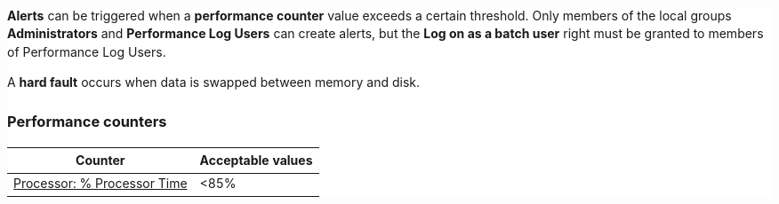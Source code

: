 **Alerts** can be triggered when a **performance counter** value exceeds a certain threshold.
Only members of the local groups **Administrators** and **Performance Log Users** can create alerts, but the **Log on as a batch user** right must be granted to members of Performance Log Users.

A **hard fault** occurs when data is swapped between memory and disk.

### Performance counters

[Processor: % Processor Time]: #performance-counters 'Processor: % Processor Time&#10;Percentage of time that the processor is busy, a basic measure of computer activity&#10;85% or less is acceptable&#10;Zacker, Craig. _Installation, Storage and Compute with Windows Server 2016: Exam Ref 70-740_. 2017: 434'
[Processor: Interrupts/Sec]: #performance-counters 'Processor: Interrupts/Sec&#10;Number of hardware interrupts processor is servicing each second&#10;Must be baselined&#10;Zacker, Craig. _Installation, Storage and Compute with Windows Server 2016: Exam Ref 70-740_. 2017: 435'
[System: Processor Queue Length]: #performance-counters 'System: Processor Queue Length&#10;Number of program threads waiting to be executed by the processor&#10;2 or less is acceptable&#10;Zacker, Craig. _Installation, Storage and Compute with Windows Server 2016: Exam Ref 70-740_. 2017: 434'
[Server Work Queues: Queue Length]: #performance-counters 'Server Work Queues: Queue Length&#10;Number of requests waiting to use a specific processor&#10;4 or less is acceptable&#10;Zacker, Craig. _Installation, Storage and Compute with Windows Server 2016: Exam Ref 70-740_. 2017: 434'
[Memory: Page Faults/Sec]: #performance-counters 'Memory: Page Faults/Sec&#10;Number of times per second that the code or data needed for processing is not found in memory&#10;5 or less is acceptable&#10;Zacker, Craig. _Installation, Storage and Compute with Windows Server 2016: Exam Ref 70-740_. 2017: 435'
[Memory: Pages/Sec]: #performance-counters 'Memory: Pages/Sec&#10;Number of times per second that required information was not in RAM and had to be accessed from disk or had to be written to disk to make room in RAM&#10;20 or less is acceptable&#10;Zacker, Craig. _Installation, Storage and Compute with Windows Server 2016: Exam Ref 70-740_. 2017: 435'
[Memory: Available MBytes]: #performance-counters 'Memory: Available MBytes&#10;Amount of available physical memory in MB&#10;At least 5% of physical memory is acceptable&#10;Zacker, Craig. _Installation, Storage and Compute with Windows Server 2016: Exam Ref 70-740_. 2017: 436'
[Memory: Committed Bytes]: #performance-counters 'Memory: Committed Bytes&#10;Amount of virtual memory that has space reserved on the disk paging file&#10;Should always be less than the amount of physical RAM&#10;Zacker, Craig. _Installation, Storage and Compute with Windows Server 2016: Exam Ref 70-740_. 2017: 436'
[Memory: Pool Non-Paged Bytes]: #performance-counters 'Memory: Pool Non-Paged Bytes&#10;Size of an area in memory used by the operating system for objects that cannot be written to disk&#10;Should be stable, unless directly associated with increased server activity&#10;Zacker, Craig. _Installation, Storage and Compute with Windows Server 2016: Exam Ref 70-740_. 2017: 436'
[PhysicalDisk: Disk Bytes/Sec]: #performance-counters 'PhysicalDisk: Disk Bytes/Sec&#10;Average number of bytes transferred to or from the disk each second&#10;Should be compared to baseline&#10;Zacker, Craig. _Installation, Storage and Compute with Windows Server 2016: Exam Ref 70-740_. 2017: 436'
[PhysicalDisk: Avg. Disk Bytes/Transfer]: #performance-counters 'PhysicalDisk: Avg. Disk Bytes/Transfer&#10;Average number of bytes transferred during read and write operations&#10;Should be compared to baseline&#10;Zacker, Craig. _Installation, Storage and Compute with Windows Server 2016: Exam Ref 70-740_. 2017: 436'
[PhysicalDisk: Current Disk Queue Length]: #performance-counters 'PhysicalDisk: Current Disk Queue Length&#10;Number of pending disk read or write requests&#10;2 or less per disk spindle are acceptable&#10;Zacker, Craig. _Installation, Storage and Compute with Windows Server 2016: Exam Ref 70-740_. 2017: 436'
[PhysicalDisk: % Disk Time]: #performance-counters 'PhysicalDisk: % Disk Time&#10;Percentage of time that the disk drive is busy&#10;90% or less is acceptable&#10;Zacker, Craig. _Installation, Storage and Compute with Windows Server 2016: Exam Ref 70-740_. 2017: 437'
[LogicalDisk: % Free Space]: #performance-counters 'LogicalDisk: % Free Space&#10;Percentage of free space on the disk&#10;20% or greater is acceptable&#10;Zacker, Craig. _Installation, Storage and Compute with Windows Server 2016: Exam Ref 70-740_. 2017: 437'
[Network Interface: Bytes Total/Sec]: #performance-counters 'Network Interface: Bytes Total/Sec&#10;Number of bytes sent and received per second by the selected network interface adapter&#10;Should be compared to baseline&#10;Zacker, Craig. _Installation, Storage and Compute with Windows Server 2016: Exam Ref 70-740_. 2017: 437'
[Network Interface: Output Queue Length]: #performance-counters 'Network Interface: Output Queue Length&#10;Number of packets waiting to be transmitted by the network interface adapter&#10;2 or less is acceptable&#10;Zacker, Craig. _Installation, Storage and Compute with Windows Server 2016: Exam Ref 70-740_. 2017: 437'
[Server: Bytes Total/Sec]: #performance-counters 'Server: Bytes Total/Sec&#10;Total number of bytes sent and received by the server over all network interfaces&#10;50% of total bandwidth capacity or less is acceptable&#10;Zacker, Craig. _Installation, Storage and Compute with Windows Server 2016: Exam Ref 70-740_. 2017: 437'

| Counter                                                                            | Acceptable values         |
| ---------------------------------------------------------------------------------- | ------------------------- |
| [Processor: % Processor Time][Processor: % Processor Time]                         | &lt;85%                   |

[Nano Server]: #nano-server 'Nano Server&#10;Headless Windows Server installation option with no local user interface, no 32-bit application support, and only basic configuration controls. Administration requires remote WinRM connections and WMI tools&#10;Zacker, Craig. _Installation, Storage and Compute with Windows Server 2016: Exam Ref 70-740_. 2017: 42'
[Powershell Core]: #nano-server 'Powershell Core&#10;subset of Powershell Desktop, omitting many of its features&#10;Zacker, Craig. _Installation, Storage and Compute with Windows Server 2016: Exam Ref 70-740_. 2017: 57'
[failover cluster]: #high-availability 'failover cluster&#10;group of two or more computers, physical or virtual, running the same application that functions as a single entity to provide high availability, scalability, and fault tolerance&#10;Zacker, Craig. _Installation, Storage and Compute with Windows Server 2016: Exam Ref 70-740_. 2017: 311'
[CNO]: #failover-clustering 'cluster name object (CNO)&#10;Computer object in Active Directory associated with a failover cluster&#10;Zacker, Craig. _Installation, Storage and Compute with Windows Server 2016: Exam Ref 70-740_. 2017: 313'
[SoFS]: # 'Scale-Out File Server (SoFS)&#10;clustered role that is designed to provide highly available storage for applications, like Hyper-V and SQL Server&#10;Zacker, Craig. _Installation, Storage and Compute with Windows Server 2016: Exam Ref 70-740_. 2017: 337'
[Add-ClusterScaleOutFileServer]: #add-clusterscaleoutfileserver '```&#10;PS C:\> Add-ClusterScaleOutFileServer&#10;```&#10;Install the Scale-out File Server role&#10;Zacker, Craig. _Installation, Storage and Compute with Windows Server 2016: Exam Ref 70-740_. 2017: 339'
[guest failover cluster]: #failover-clustering 'guest failover cluster&#10;consists solely of VMs running on a single Hyper-V host server&#10;Zacker, Craig. _Installation, Storage and Compute with Windows Server 2016: Exam Ref 70-740_. 2017: 341'
[witness]: #high-availability 'witness&#10;resource that casts a vote for the continued operation of a cluster&#10;Zacker, Craig. _Installation, Storage and Compute with Windows Server 2016: Exam Ref 70-740_. 2017: 318'
[quorum]: #high-availability 'quorum&#10;provides each node and witness in a cluster with a vote, to prevent a cluster from developing split-brain&#10;Zacker, Craig. _Installation, Storage and Compute with Windows Server 2016: Exam Ref 70-740_. 2017: 317'
[Active Directory-detached cluster]: #high-availability 'Active Directory-detached cluster&#10;Cluster whose nodes are joined to a domain but which is not associated with a cluster name object (CNO) in AD&#10;In such a cluster, the name of the cluster and nodes must be registered in DNS, but the nodes still must be joined to an AD DS domain.&#10;Zacker, Craig. _Installation, Storage and Compute with Windows Server 2016: Exam Ref 70-740_. 2017: 337'
[New-Cluster]: #new-cluster '```&#10;PS> New-Cluster&#10;```&#10;Create a new failover cluster&#10;Zacker, Craig. _Installation, Storage and Compute with Windows Server 2016: Exam Ref 70-740_. 2017: 337'
[Hyper-V Replica]: #high-availability 'Hyper-V Replica&#10;feature of the Hyper-V role that allows creation of a replica of VMs on a Hyper-V server to another server, locally or remote&#10;Zacker, Craig. _Installation, Storage and Compute with Windows Server 2016: Exam Ref 70-740_. 2017: 297'
[replica server]: #high-availability 'replica server&#10;term used to designate the destination server in a failover solution&#10;Zacker, Craig. _Installation, Storage and Compute with Windows Server 2016: Exam Ref 70-740_. 2017: 299'
[Shared Nothing Live Migration]: #high-availability 'Shared Nothing Live Migration&#10;migration of VM data, memory, and system state to another host&#10;Zacker, Craig. _Installation, Storage and Compute with Windows Server 2016: Exam Ref 70-740_. 2017: 307'
[Live Migration]: #high-availability 'Live Migration&#10;migration of VM state and live memory contents to another host, but not its data&#10;Zacker, Craig. _Installation, Storage and Compute with Windows Server 2016: Exam Ref 70-740_. 2017: 303'
[Storage Migration]: #high-availability 'Storage Migration&#10;migration of VM virtual hard disk files to another host, but not its memory and system state&#10;Zacker, Craig. _Installation, Storage and Compute with Windows Server 2016: Exam Ref 70-740_. 2017: 371'
[site-aware failover cluster]: #high-availability 'site-aware failover cluster&#10;Contains fault domains based on the values of a site property configured for each node, which are used to determine its behavior during failovers and other role transfers&#10;Zacker, Craig. _Installation, Storage and Compute with Windows Server 2016: Exam Ref 70-740_. 2017: 366'
[failover affinity]: #high-availability 'failover affinity&#10;Behavior of a site-aware failover cluster where failover occurs to a node at another site only when all the nodes in the original site are found to be unavailable&#10;Zacker, Craig. _Installation, Storage and Compute with Windows Server 2016: Exam Ref 70-740_. 2017: 366'
[node fairness]: #high-availability 'node fairness&#10;Balances distribution of VMs on cluster nodes&#10;Zacker, Craig. _Installation, Storage and Compute with Windows Server 2016: Exam Ref 70-740_. 2017: 366'
[Add-ClusterVirtualMachineRole]: #add-clustervirtualmachinerole '```&#10;[PS] Add-ClusterVirtualMachineRole&#10;```&#10;Creates a clustered virtual machine, that is, a virtual machine that can be failed over if necessary to a different server in the failover cluster.&#10;Zacker, Craig. _Installation, Storage and Compute with Windows Server 2016: Exam Ref 70-740_. 2017: 304'
[quick migration]: #moving-cluster-vms 'quick migration&#10;move a running or stopped VM after what is usually a brief pause by first copying the memory of the VM to disk and then from the disk to the destination&#10;Zacker, Craig. _Installation, Storage and Compute with Windows Server 2016: Exam Ref 70-740_. 2017: 370'
[DFS]: #31-gpo-creation-and-management 'Distributed File System (DFS)&#10;suite of client and server services that allow an organization using Microsoft Windows servers to organize many distributed SMB file shares into a distributed file system&#10;"Universal Windows Platform apps". _Wikipedia_.'
[scoping]: # 'scoping&#10;Process of determining which computers and users are impacted by the settings in a GPO&#10;Warren, Andrew. _Exam Ref 70-742: Identity with Windows Server 2016_. 2017.: 161'
[external virtual switch]: #hyper-v-networking 'external virtual switch&#10;bound to networking protocol stack in the host operating system and connected to a physical network interface adapter on the host, allowing VMs to access the network to which the physical adapter is connected&#10;Zacker, Craig. _Installation, Storage and Compute with Windows Server 2016: Exam Ref 70-740_. 2017: 241'
[internal virtual switch]: #hyper-v-networking 'internal virtual switch&#10;Bound to a separate instance of the networking protocol stack in the host operating system, independent from the physical network interface adapter and its connected network, it allows VMs to access the virtual network, including the host operating system.&#10;Zacker, Craig. _Installation, Storage and Compute with Windows Server 2016: Exam Ref 70-740_. 2017: 241'
[legacy network adapter]: #hyper-v-networking 'legacy network adapter&#10;Also "emulated network adapter", one of two types of virtual network adapter supported by Generation 1 VMs in Hyper-V, which makes calls directly to the hypervisor.&#10;Generation 1 VMs could not boot from PXE without a legacy network adapter, however their performance is worse than that of synthetic network adapters.&#10;Zacker, Craig. _Installation, Storage and Compute with Windows Server 2016: Exam Ref 70-740_. 2017: 248'
[Microsoft Network Adapter Multiplexor Driver]: #hyper-v-networking 'Microsoft Network Adapter Multiplexor Driver&#10;Network component installed after configuring a NIC team in Window Server 2016&#10;Zacker, Craig. _Installation, Storage and Compute with Windows Server 2016: Exam Ref 70-740_. 2017: 249'
[private virtual switch]: #hyper-v-networking 'private virtual switch&#10;Exists only in the Hyper-V server and is accessible only to the VMs running on it, and is inaccessible to the host operating system itself.&#10;Zacker, Craig. _Installation, Storage and Compute with Windows Server 2016: Exam Ref 70-740_. 2017: 241'
[RDMA]: #hyper-v-networking 'Remote Direct Memory Access (RDMA)&#10;network adapter technology and network transmission method that can send large amounts of data with low latency and without processor intervention&#10;Zacker, Craig. _Installation, Storage and Compute with Windows Server 2016: Exam Ref 70-740_. 2017: 253'
[SET]: #hyper-v-networking 'Switch Embedded Teaming (SET)&#10;Hyper-V-only variation of NIC teaming that is implemented wholly within a virtual switch&#10;Zacker, Craig. _Installation, Storage and Compute with Windows Server 2016: Exam Ref 70-740_. 2017: 253'
[synthetic network adapter]: #hyper-v-networking 'synthetic network adapter&#10;One of two types of virtual network adapter supported by Generation 1 VMs in Hyper-V, which does not correspond to a real-world product.&#10;Hyper-V synthetic network adapters communicate with the host operating system through the VMBus&#10;Zacker, Craig. _Installation, Storage and Compute with Windows Server 2016: Exam Ref 70-740_. 2017: 247'
[VMQ]: #hyper-v-networking 'Virtual Machine Queue (VMQ)&#10;Network performance enhancement feature enabled by Windows Server 2016 automatically when it detects physical network adapters that run at 10 Gbps or faster. &#10;Physical network adapter that support VMQ filters inbound packets based on the destination address and then forwards queues for each to the host operating system&#10;Zacker, Craig. _Installation, Storage and Compute with Windows Server 2016: Exam Ref 70-740_. 2017: 251'
[LACP]: # 'Link Aggregation Control Protocol (LACP)&#10;common aggregation protocol that allows multiple physical ports to be bound together&#10;Dulaney, Emmett. _CompTIA Network+ N10-007 Exam Cram, 6th Edition_.: 121'
[Enable-NetAdapterRdma]: #enable-netadapterrdma '```&#10;PS C:\> Enable-NetAdapterRdma&#10;```&#10;Enable RDMA on adapters&#10;Zacker, Craig. _Installation, Storage and Compute with Windows Server 2016: Exam Ref 70-740_. 2017: 254'
[Enable-NetAdapterVmq]: #enable-netadaptervmq '```&#10;PS C:\> Enable-NetAdapterVmq&#10;```&#10;Enable VMQ on a specific adapter&#10;Zacker, Craig. _Installation, Storage and Compute with Windows Server 2016: Exam Ref 70-740_. 2017: 252'
[Get-NetAdapterRdma]: #get-netadapterrdma '```&#10;PS C:\> Get-NetAdapterRdma&#10;```&#10;Display the current RDMA status of network adapters&#10;Zacker, Craig. _Installation, Storage and Compute with Windows Server 2016: Exam Ref 70-740_. 2017: 254'
[Get-NetAdapterVmq]: #get-netadaptervmq '```&#10;PS C:\> Get-NetAdapterVmq&#10;```&#10;Discover whether physical network adapters support VMQ&#10;Zacker, Craig. _Installation, Storage and Compute with Windows Server 2016: Exam Ref 70-740_. 2017: 252'
[Get-NetAdapterVmqQueue]: #get-netadaptervmqqueue '```&#10;PS C:\> Get-NetAdapterVmqQueue&#10;```&#10;See which VMQ queries are assigned to which processors&#10;Zacker, Craig. _Installation, Storage and Compute with Windows Server 2016: Exam Ref 70-740_. 2017: 252'
[Set-NetAdapterVmq]: #set-netadaptervmq '```&#10;PS C:\> Set-NetAdapterVmq&#10;```&#10;Modify default VMQ settings&#10;Zacker, Craig. _Installation, Storage and Compute with Windows Server 2016: Exam Ref 70-740_. 2017: 253'
[checkpoint]: #hyper-v-storage 'checkpoint&#10;Captured image of the state, data, and hardware configuration of a virtual machine at a specific moment in time.&#10;Zacker, Craig. _Installation, Storage and Compute with Windows Server 2016: Exam Ref 70-740_. 2017: 228'
[production checkpoint]: #hyper-v-storage 'production checkpoint&#10;Feature of Windows Server 2016 Hyper-V that uses the Volume Shadow Copy Service in Windows or File System Freeze in Linux to create a snapshot of the data of a VM without saving memory state.&#10;Zacker, Craig. _Installation, Storage and Compute with Windows Server 2016: Exam Ref 70-740_. 2017: 230'
[differencing disk]: #hyper-v-storage 'differencing disk&#10;Paired with a baseline virtual disk image to preserve it in its original state.&#10;Zacker, Craig. _Installation, Storage and Compute with Windows Server 2016: Exam Ref 70-740_. 2017: 223'
[VHD set]: #hyper-v-storage 'VHD set&#10;Shared virtual drive option new in Windows Server 2016, that allows resizing, migration, backup, and replication from the host server, none of which are possible with shared VHDX files.&#10;Zacker, Craig. _Installation, Storage and Compute with Windows Server 2016: Exam Ref 70-740_. 2017: 222'
[pass-through disk]: #hyper-v-storage 'pass-through disk&#10;virtual disk that points to a virtual disk&#10;Zacker, Craig. _Installation, Storage and Compute with Windows Server 2016: Exam Ref 70-740_. 2017: 225'
[Shielded VMs]: # 'Shielded Virtual Machine&#10;Windows Server 2016 Datacenter edition feature that provides VMs with protection from compromised administrators that have access to the Hyper-V host computer by encrypting the VM state and virtual disks&#10;A shielded VM is a generation 2 VM that has a virtual TPM, is encrypted using BitLocker, and can run only on healthy and approved hosts in a guarded fabric.&#10;Zacker, Craig. _Installation, Storage and Compute with Windows Server 2016: Exam Ref 70-740_. 2017: 6'
[guarded host]: # 'Guarded host&#10;Windows Server 2016 Datacenter edition Hyper-V host that can run shielded VMs only if it can prove that it is running in a known, trusted state to the HGS.'
[NUMA]: #vm-configuration 'Non-Uniform Memory Access (NUMA)&#10;system architecture used to increase memory efficiency in computers with multiple processors by dividing logical processors and memory into NUMA nodes, with each node containing one or more logical processors and the region of memory closest to them&#10;Zacker, Craig. _Installation, Storage and Compute with Windows Server 2016: Exam Ref 70-740_. 2017: 189'
[NUMA ratio]: #vm-configuration 'NUMA ratio&#10;difference between accessing local and remote memory for any processor&#10;Zacker, Craig. _Installation, Storage and Compute with Windows Server 2016: Exam Ref 70-740_. 2017: 189'
[Smart paging]: #vm-configuration 'Smart paging&#10;Hyper-V feature that enables the host server to compensate when its memory is overcommitted by using disk space for memory paging only during the boot sequence&#10;Zacker, Craig. _Installation, Storage and Compute with Windows Server 2016: Exam Ref 70-740_. 2017: 192'
[Resource metering]: #vm-configuration 'Resource metering&#10;Hyper-V feature that makes it possible to track the resources a VM uses as it operates&#10;Zacker, Craig. _Installation, Storage and Compute with Windows Server 2016: Exam Ref 70-740_. 2017: 193'
[DDA]: #vm-configuration 'Discrete Device Assignment (DDA)&#10;Hyper-V feature that enables passthrough of any PCI Express device, including GPUs or network adapters&#10;Zacker, Craig. _Installation, Storage and Compute with Windows Server 2016: Exam Ref 70-740_. 2017: 212'
[Integration Services]: #vm-configuration 'Integration Services&#10;software package containing drivers and other components that runs on a guest operating system, enabling it to communicate with the Hyper-V host server&#10;Zacker, Craig. _Installation, Storage and Compute with Windows Server 2016: Exam Ref 70-740_. 2017: 195'
[LIS]: #vm-configuration 'Linux Integration Services (LIS)&#10;Linux driver for Hyper-V specific devices&#10;Zacker, Craig. _Installation, Storage and Compute with Windows Server 2016: Exam Ref 70-740_. 2017: 204'
[Secure Boot]: #vm-configuration 'Secure Boot&#10;UEFI feature that ensures components loaded during the boot sequence have been digitally signed, and therefore trusted by the computer manufacturer&#10;Zacker, Craig. _Installation, Storage and Compute with Windows Server 2016: Exam Ref 70-740_. 2017: 205'
[Enhanced session mode]: # 'Enhanced session mode&#10;Hyper-V feature available when the host and guest are both running a recent version of Windows, whereby a VM being accessed through VMConnect can utilize resources on the host.&#10;Zacker, Craig. _Installation, Storage and Compute with Windows Server 2016: Exam Ref 70-740_. 2017: 200'
[Set-VMMemory]: #set-vmmemory '```&#10;[PS] Set-VMMemory&#10;```&#10;Configures the memory of a virtual machine.&#10;Zacker, Craig. _Installation, Storage and Compute with Windows Server 2016: Exam Ref 70-740_. 2017: 185'
[Set-VMFirmware]: #set-vmfirmware '```&#10;[PS] Set-VMFirmware&#10;```&#10;Sets the firmware configuration of a virtual machine.&#10;Zacker, Craig. _Installation, Storage and Compute with Windows Server 2016: Exam Ref 70-740_. 2017: 208'
[drain on shutdown]: #nlb 'drain on shutdown&#10;feature of Windows Server 2016 Failover Clustering which automatically live migrates all roles on a node before shutting down the system&#10;Zacker, Craig. _Installation, Storage and Compute with Windows Server 2016: Exam Ref 70-740_. 2017: 374'
[block]: #disks-and-volumes 'allocation unit (block)&#10;smallest amount of disk space that the computer can allocate when storing a file (sometimes incorrectly called a "sector")&#10;Zacker, Craig. _Installation, Storage and Compute with Windows Server 2016: Exam Ref 70-740_. 2017: 82'
[sector]: #disks-and-volumes 'sector&#10;subdivision of a track, traditionally 512 bytes (Advanced Format disks use 4,096-byte sectors)&#10;Zacker, Craig. _Installation, Storage and Compute with Windows Server 2016: Exam Ref 70-740_. 2017: 82'
[slack space]: #disks-and-volumes 'slack space&#10;space left over when a file occupies only part of a block&#10;Zacker, Craig. _Installation, Storage and Compute with Windows Server 2016: Exam Ref 70-740_. 2017: 82'
[VHD]: #disks-and-volumes 'VHD&#10;"Virtual Hard Disk", virtual hard disk image format and file name extension supported by Windows Server.&#10;VHD images are limited to a maximum size of 2 TB and are compatible with servers running Windows Server 2008 or later, or workstations running Windows 7 or later.&#10;Zacker, Craig. _Installation, Storage and Compute with Windows Server 2016: Exam Ref 70-740_. 2017: 88'
[VHDX]: #disks-and-volumes 'VHDX&#10;Newer hard disk image format and file name extension.&#10;VHDX image files can be as large as 64 TB, and they also support 4 KB logical sector sizes to provide compatibility with 4 KB native drives. VHDX files can be read only by servers running Windows Server 2012 or later or workstations running Windows 8 or later.&#10;Zacker, Craig. _Installation, Storage and Compute with Windows Server 2016: Exam Ref 70-740_. 2017: 88'
[NTFS]: #disks-and-volumes 'NT File System (NTFS)&#10;Default file system for Windows Server since 1993.&#10;Zacker, Craig. _Installation, Storage and Compute with Windows Server 2016: Exam Ref 70-740_. 2017: 93'
[ReFS]: #disks-and-volumes 'Resilient File System (ReFS)&#10;New file system that uses checksums to protect volume metadata and supports the same system of permissions as NTFS; intended for use in Storage Spaces pools.&#10;Zacker, Craig. _Installation, Storage and Compute with Windows Server 2016: Exam Ref 70-740_. 2017: 94'
[MBR]: #images 'Master Boot Record (MBR)&#10;Older partition table type introduced in 1983 that is still common, despite its limitations.&#10;MBR partitions supports volumes up to 2 TB in size with up to 4 primary partitions.&#10;Zacker, Craig. _Installation, Storage and Compute with Windows Server 2016: Exam Ref 70-740_. 2017: 85'
[GPT]: #images 'GUID partition table (GPT)&#10;Newer partition table type, introduced in the late 1990s, but not supported in Windows prior to Windows Server 2008 and Windows Vista.&#10;The GPT specification supports an unlimited number of partitions on volumes up to 18 exabytes.&#10;Zacker, Craig. _Installation, Storage and Compute with Windows Server 2016: Exam Ref 70-740_. 2017: 86'
[Data deduplication]: # 'Data deduplication&#10;role service in Windows Server 2016 that conserves storage space on an NTFS volume by locating redundant data and storing only one copy of that data instead of multiple copies; ReFS support was introduced with Windows Server version 1709&#10;Data deduplication replaces the earlier Single Instance Store (SIS) technology in earlier versions of Windows Server.&#10;Zacker, Craig. _Installation, Storage and Compute with Windows Server 2016: Exam Ref 70-740_. 2017: 155'
[chunk store]: # 'chunk store&#10;separate area of the disk where unique chunks are kept&#10;Zacker, Craig. _Installation, Storage and Compute with Windows Server 2016: Exam Ref 70-740_. 2017: 158'
[reparse point]: # 'reparse point&#10;special tag that replaces the location of a chunk that already exists in the store&#10;Zacker, Craig. _Installation, Storage and Compute with Windows Server 2016: Exam Ref 70-740_. 2017: 158'
[churn]: # 'churn&#10;accumulation of unoptimized files due to the workload of the volume&#10;Zacker, Craig. _Installation, Storage and Compute with Windows Server 2016: Exam Ref 70-740_. 2017: 158'
[garbage collection]: # 'garbage collection&#10;job that searches the chunk store for chunks that no longer have reparse points associatd with them, typically due to modified or deleted files&#10;Zacker, Craig. _Installation, Storage and Compute with Windows Server 2016: Exam Ref 70-740_. 2017: 158'
[integrity scrubbing]: # 'integrity scrubbing&#10;job that searches for damage or corruption in the chunk store, replacing missing data with mirror or parity data&#10;Zacker, Craig. _Installation, Storage and Compute with Windows Server 2016: Exam Ref 70-740_. 2017: 158'
[unoptimization]: # 'unoptimization&#10;job that restores all of the optimized files on a volume to their original states, disabling Data Deduplication for that volume in the process&#10;Zacker, Craig. _Installation, Storage and Compute with Windows Server 2016: Exam Ref 70-740_. 2017: 159'
[Enable-DedupVolume]: PowerShell#enable-dedupvolume '```&#10;Enable-DedupVolume&#10;```&#10;Enables data deduplication on one or more volumes.'
[block]: #disks-and-volumes 'allocation unit (block)&#10;smallest amount of disk space that the computer can allocate when storing a file (sometimes incorrectly called a "sector")&#10;Zacker, Craig. _Installation, Storage and Compute with Windows Server 2016: Exam Ref 70-740_. 2017: 82'
[sector]: #disks-and-volumes 'sector&#10;subdivision of a track, traditionally 512 bytes (Advanced Format disks use 4,096-byte sectors)&#10;Zacker, Craig. _Installation, Storage and Compute with Windows Server 2016: Exam Ref 70-740_. 2017: 82'
[slack space]: #disks-and-volumes 'slack space&#10;space left over when a file occupies only part of a block&#10;Zacker, Craig. _Installation, Storage and Compute with Windows Server 2016: Exam Ref 70-740_. 2017: 82'
[VHD]: #disks-and-volumes 'VHD&#10;"Virtual Hard Disk", virtual hard disk image format and file name extension supported by Windows Server.&#10;VHD images are limited to a maximum size of 2 TB and are compatible with servers running Windows Server 2008 or later, or workstations running Windows 7 or later.&#10;Zacker, Craig. _Installation, Storage and Compute with Windows Server 2016: Exam Ref 70-740_. 2017: 88'
[VHDX]: #disks-and-volumes 'VHDX&#10;Newer hard disk image format and file name extension.&#10;VHDX image files can be as large as 64 TB, and they also support 4 KB logical sector sizes to provide compatibility with 4 KB native drives. VHDX files can be read only by servers running Windows Server 2012 or later or workstations running Windows 8 or later.&#10;Zacker, Craig. _Installation, Storage and Compute with Windows Server 2016: Exam Ref 70-740_. 2017: 88'
[NTFS]: #disks-and-volumes 'NT File System (NTFS)&#10;Default file system for Windows Server since 1993.&#10;Zacker, Craig. _Installation, Storage and Compute with Windows Server 2016: Exam Ref 70-740_. 2017: 93'
[ReFS]: #disks-and-volumes 'Resilient File System (ReFS)&#10;New file system that uses checksums to protect volume metadata and supports the same system of permissions as NTFS; intended for use in Storage Spaces pools.&#10;Zacker, Craig. _Installation, Storage and Compute with Windows Server 2016: Exam Ref 70-740_. 2017: 94'
[MBR]: #images 'Master Boot Record (MBR)&#10;Older partition table type introduced in 1983 that is still common, despite its limitations.&#10;MBR partitions supports volumes up to 2 TB in size with up to 4 primary partitions.&#10;Zacker, Craig. _Installation, Storage and Compute with Windows Server 2016: Exam Ref 70-740_. 2017: 85'
[GPT]: #images 'GUID partition table (GPT)&#10;Newer partition table type, introduced in the late 1990s, but not supported in Windows prior to Windows Server 2008 and Windows Vista.&#10;The GPT specification supports an unlimited number of partitions on volumes up to 18 exabytes.&#10;Zacker, Craig. _Installation, Storage and Compute with Windows Server 2016: Exam Ref 70-740_. 2017: 86'
[hyper-converged S2D scenario]: # 'hyper-converged S2D scenario&#10;combines S2D with Hyper-V in a single cluster&#10;Zacker, Craig. _Installation, Storage and Compute with Windows Server 2016: Exam Ref 70-740_. 2017: 357'
[disaggregated S2D scenario]: # 'disaggregated S2D scenario&#10;has two distinct clusters: a Scale-out File Server cluster that uses S2D to provide the storage for the second, a Hyper-V cluster hosting VMs&#10;Zacker, Craig. _Installation, Storage and Compute with Windows Server 2016: Exam Ref 70-740_. 2017: 355'
[arp /&#97;]:  #arp '```&#10;C:\>arp /a&#10;```&#10;Display both the IP and MAC addresses and whether they are dynamic or static entries '
[arp /&#115;]: #arp '```&#10;C:\>arp /s&#10;```&#10;Manually add a static entry to the cache'
[arp /&#100;]: #arp '```&#10;C:\>arp /d&#10;```&#10;Delete an entry from the cache'
[cmdkey /add]: #cmdkey '```&#10;C:\>cmdkey /add&#10;```&#10;Add a user name and password to the list'
[cmdkey /generic]: #cmdkey '```&#10;C:\>cmdkey /generic&#10;```&#10;Add generic credentials to the list'
[cmdkey /smartcard]: #cmdkey '```&#10;C:\>cmdkey /smartcard&#10;```&#10;Retrieves the credential from a smart card'
[cmdkey /user]: #cmdkey '```&#10;C:\>cmdkey /user&#10;```&#10;Specify user or account name to store with this entry.'
[cmdkey /pass]: #cmdkey '```&#10;C:\>cmdkey /pass&#10;```&#10;Specify password to store with this entry'
[cmdkey /delete]: #cmdkey '```&#10;C:\>cmdkey /delete&#10;```&#10;Delete a user name and password from the list.'
[cmdkey /list]: #cmdkey '```&#10;C:\>cmdkey /list&#10;```&#10;Display the list of stored user names and credentials.'
[dism.exe /Add-Driver]: #dism.exe '```&#10;C:\>dism.exe /Add-Driver&#10;```&#10;&#10;Equivalent to `Add-WindowsDriver`&#10;Sobell, Mark. _Practical Guide to Linux_. 2017.: 77'
[dism.exe /Add-Package]: #dism.exe '```&#10;C:\>dism.exe /Add-Package&#10;```&#10;&#10;Equivalent to `Add-WindowsPackage`&#10;Sobell, Mark. _Practical Guide to Linux_. 2017.: 77'
[dism.exe /Add-ProvisionedAppxPackage]: #dism.exe '```&#10;C:\>dism.exe /Add-ProvisionedAppxPackage&#10;```&#10;&#10;Equivalent to `Add-AppxProvisionedPackage`&#10;Sobell, Mark. _Practical Guide to Linux_. 2017.: 77'
[dism.exe /Append-Image]: #dism.exe '```&#10;C:\>dism.exe /Append-Image&#10;```&#10;&#10;Equivalent to `Add-WindowsImage`&#10;Sobell, Mark. _Practical Guide to Linux_. 2017.: 77'
[dism.exe /Apply-Image]: #dism.exe '```&#10;C:\>dism.exe /Apply-Image&#10;```&#10;&#10;Equivalent to `Expand-WindowsImage`&#10;Sobell, Mark. _Practical Guide to Linux_. 2017.: 77'
[dism.exe /Apply-Unattend]: #dism.exe '```&#10;C:\>dism.exe /Apply-Unattend&#10;```&#10;&#10;Equivalent to `Apply-WindowsUnattend`&#10;Sobell, Mark. _Practical Guide to Linux_. 2017.: 77'
[dism.exe /Capture-Image]: #dism.exe '```&#10;C:\>dism.exe /Capture-Image&#10;```&#10;&#10;Equivalent to `New-WindowsImage`&#10;Sobell, Mark. _Practical Guide to Linux_. 2017.: 77'
[dism.exe /Commit-Image]: #dism.exe '```&#10;C:\>dism.exe /Commit-Image&#10;```&#10;&#10;Equivalent to `Save-WindowsImage`&#10;Sobell, Mark. _Practical Guide to Linux_. 2017.: 77'
[dism.exe /Disable-Feature]: #dism.exe '```&#10;C:\>dism.exe /Disable-Feature&#10;```&#10;&#10;Equivalent to `Disable-WindowsOptionalFeature`&#10;Sobell, Mark. _Practical Guide to Linux_. 2017.: 77'
[dism.exe /Enable-Feature]: #dism.exe '```&#10;C:\>dism.exe /Enable-Feature&#10;```&#10;&#10;Equivalent to `Enable-WindowsOptionalFeature`&#10;Sobell, Mark. _Practical Guide to Linux_. 2017.: 77'
[dism.exe /Export-Driver]: #dism.exe '```&#10;C:\>dism.exe /Export-Driver&#10;```&#10;&#10;Equivalent to `Export-WindowsDriver`&#10;Sobell, Mark. _Practical Guide to Linux_. 2017.: 77'
[dism.exe /Export-Image]: #dism.exe '```&#10;C:\>dism.exe /Export-Image&#10;```&#10;&#10;Equivalent to `Export-WindowsImage`&#10;Sobell, Mark. _Practical Guide to Linux_. 2017.: 77'
[dism.exe /Get-Driverinfo]: #dism.exe '```&#10;C:\>dism.exe /Get-Driverinfo&#10;```&#10;&#10;Equivalent to `Get-WindowsDriver -Driver`&#10;Sobell, Mark. _Practical Guide to Linux_. 2017.: 77'
[dism.exe /Get-Drivers]: #dism.exe '```&#10;C:\>dism.exe /Get-Drivers&#10;```&#10;&#10;Equivalent to `Get-WindowsDriver`&#10;Sobell, Mark. _Practical Guide to Linux_. 2017.: 77'
[dism.exe /Get-Featureinfo]: #dism.exe '```&#10;C:\>dism.exe /Get-Featureinfo&#10;```&#10;&#10;Equivalent to `Get-WindowsOptionalFeature -FeatureName`&#10;Sobell, Mark. _Practical Guide to Linux_. 2017.: 77'
[dism.exe /Get-Features]: #dism.exe '```&#10;C:\>dism.exe /Get-Features&#10;```&#10;&#10;Equivalent to `Get-WindowsOptionalFeature`&#10;Sobell, Mark. _Practical Guide to Linux_. 2017.: 77'
[dism.exe /Get-ImageInfo]: #dism.exe '```&#10;C:\>dism.exe /Get-ImageInfo&#10;```&#10;&#10;Equivalent to `Get-WindowsImage`&#10;Sobell, Mark. _Practical Guide to Linux_. 2017.: 77'
[dism.exe /Get-MountedImageInfo]: #dism.exe '```&#10;C:\>dism.exe /Get-MountedImageInfo&#10;```&#10;&#10;Equivalent to `Get-WindowsImage -Mounted`&#10;Sobell, Mark. _Practical Guide to Linux_. 2017.: 77'
[dism.exe /Get-Packageinfo]: #dism.exe '```&#10;C:\>dism.exe /Get-Packageinfo&#10;```&#10;&#10;Equivalent to `Get-WindowsPackage -PackagePath` or `Get-WindowsPackage -PackageName`&#10;Sobell, Mark. _Practical Guide to Linux_. 2017.: 77'
[dism.exe /Get-Packages]: #dism.exe '```&#10;C:\>dism.exe /Get-Packages&#10;```&#10;&#10;Equivalent to `Get-WindowsPackage`&#10;Sobell, Mark. _Practical Guide to Linux_. 2017.: 77'
[dism.exe /Get-ProvisionedAppxPackages]: #dism.exe '```&#10;C:\>dism.exe /Get-ProvisionedAppxPackages&#10;```&#10;&#10;Equivalent to `Get-AppxProvisionedPackage`&#10;Sobell, Mark. _Practical Guide to Linux_. 2017.: 77'
[dism.exe /List-Image]: #dism.exe '```&#10;C:\>dism.exe /List-Image&#10;```&#10;&#10;Equivalent to `Get-WindowsImageontent`&#10;Sobell, Mark. _Practical Guide to Linux_. 2017.: 77'
[dism.exe /Remount-Image]: #dism.exe '```&#10;C:\>dism.exe /Remount-Image&#10;```&#10;&#10;Equivalent to `Mount-WindowsImage -Remount`&#10;Sobell, Mark. _Practical Guide to Linux_. 2017.: 77'
[dism.exe /Remove-Driver]: #dism.exe '```&#10;C:\>dism.exe /Remove-Driver&#10;```&#10;&#10;Equivalent to `Remove-WindowsDriver`&#10;Sobell, Mark. _Practical Guide to Linux_. 2017.: 77'
[dism.exe /Remove-Image]: #dism.exe '```&#10;C:\>dism.exe /Remove-Image&#10;```&#10;&#10;Equivalent to `Remove-WindowsImage`&#10;Sobell, Mark. _Practical Guide to Linux_. 2017.: 77'
[dism.exe /Remove-Package]: #dism.exe '```&#10;C:\>dism.exe /Remove-Package&#10;```&#10;&#10;Equivalent to `Remove-WindowsPackage`&#10;Sobell, Mark. _Practical Guide to Linux_. 2017.: 77'
[dism.exe /Remove-ProvisionedAppxPackage]: #dism.exe '```&#10;C:\>dism.exe /Remove-ProvisionedAppxPackage&#10;```&#10;&#10;Equivalent to `Remove-AppxProvisionedPackage`&#10;Sobell, Mark. _Practical Guide to Linux_. 2017.: 77'
[dism.exe /Set-ProvisionedAppxDataFile]: #dism.exe '```&#10;C:\>dism.exe /Set-ProvisionedAppxDataFile&#10;```&#10;&#10;Equivalent to `Set-AppXProvisionedDataFile`&#10;Sobell, Mark. _Practical Guide to Linux_. 2017.: 77'
[dism.exe /Unmount-Image]: #dism.exe '```&#10;C:\>dism.exe /Unmount-Image&#10;```&#10;&#10;Equivalent to `Dismount-WindowsImage`&#10;Sobell, Mark. _Practical Guide to Linux_. 2017.: 77'
[route /&#112;]:                #route                         '```&#10;C:\>route /p&#10;```&#10;Make a route persistent&#10;Lammle, Todd. _CompTIA Network+ Study Guide: Exam N10-005_. 2012.: 539'
[route print]:                    #route                         '```&#10;C:\>route print&#10;```&#10;Display routing table&#10;Lammle, Todd. _CompTIA Network+ Study Guide: Exam N10-005_. 2012.: 539'
[route add]:                      #route                         '```&#10;C:\>route add&#10;```&#10;Add a route to the routing table&#10;Lammle, Todd. _CompTIA Network+ Study Guide: Exam N10-005_. 2012.: 539'
[route change]:                   #route                         '```&#10;C:\>route change&#10;```&#10;Modify an existing route&#10;Lammle, Todd. _CompTIA Network+ Study Guide: Exam N10-005_. 2012.: 539'
[route delete]:                   #route                         '```&#10;C:\>route delete&#10;```&#10;Delete a route&#10;Lammle, Todd. _CompTIA Network+ Study Guide: Exam N10-005_. 2012.: 539'